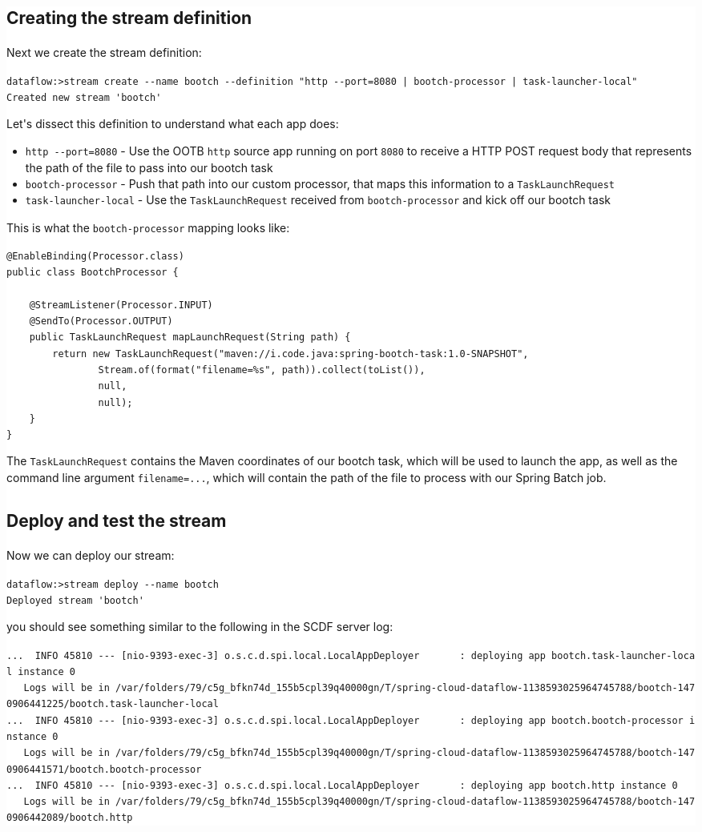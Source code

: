 ## Creating the stream definition

Next we create the stream definition:

```
dataflow:>stream create --name bootch --definition "http --port=8080 | bootch-processor | task-launcher-local"
Created new stream 'bootch'
```

Let's dissect this definition to understand what each app does:

* `http --port=8080` - Use the OOTB `http` source app running on port `8080` to receive a HTTP POST request body 
that represents the path of the file to pass into our bootch task
* `bootch-processor` - Push that path into our custom processor, that maps this information to a `TaskLaunchRequest`
* `task-launcher-local` - Use the `TaskLaunchRequest` received from `bootch-processor` and kick off our bootch task

This is what the `bootch-processor` mapping looks like:

```
@EnableBinding(Processor.class)
public class BootchProcessor {

    @StreamListener(Processor.INPUT)
    @SendTo(Processor.OUTPUT)
    public TaskLaunchRequest mapLaunchRequest(String path) {
        return new TaskLaunchRequest("maven://i.code.java:spring-bootch-task:1.0-SNAPSHOT",
                Stream.of(format("filename=%s", path)).collect(toList()),
                null,
                null);
    }
}
```

The `TaskLaunchRequest` contains the Maven coordinates of our bootch task, which will be used to launch the app,
as well as the command line argument `filename=...`, which will contain the path of the file to process with our 
Spring Batch job.

## Deploy and test the stream

Now we can deploy our stream:

```
dataflow:>stream deploy --name bootch
Deployed stream 'bootch'
```

you should see something similar to the following in the SCDF server log:

```
...  INFO 45810 --- [nio-9393-exec-3] o.s.c.d.spi.local.LocalAppDeployer       : deploying app bootch.task-launcher-local instance 0
   Logs will be in /var/folders/79/c5g_bfkn74d_155b5cpl39q40000gn/T/spring-cloud-dataflow-1138593025964745788/bootch-1470906441225/bootch.task-launcher-local
...  INFO 45810 --- [nio-9393-exec-3] o.s.c.d.spi.local.LocalAppDeployer       : deploying app bootch.bootch-processor instance 0
   Logs will be in /var/folders/79/c5g_bfkn74d_155b5cpl39q40000gn/T/spring-cloud-dataflow-1138593025964745788/bootch-1470906441571/bootch.bootch-processor
...  INFO 45810 --- [nio-9393-exec-3] o.s.c.d.spi.local.LocalAppDeployer       : deploying app bootch.http instance 0
   Logs will be in /var/folders/79/c5g_bfkn74d_155b5cpl39q40000gn/T/spring-cloud-dataflow-1138593025964745788/bootch-1470906442089/bootch.http
```
